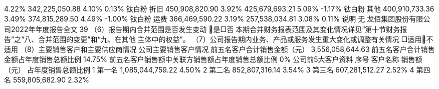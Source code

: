 4.22%
342,225,050.88
4.10%
0.13%
钛白粉
折旧
450,908,820.90
3.92%
425,679,693.21
5.09%
-1.17%
钛白粉
其他
400,910,733.36
3.49%
374,815,289.50
4.49%
-1.00%
钛白粉
运费
366,469,590.22
3.19%
257,538,034.81
3.08%
0.11%
说明
无
龙佰集团股份有限公司2022年年度报告全文
39
（6）报告期内合并范围是否发生变动
是□否
本期合并财务报表范围及其变化情况详见“第十节财务报告”之“八、合并范围的变更”和“九、在其他
主体中的权益”。
（7）公司报告期内业务、产品或服务发生重大变化或调整有关情况
□适用不适用
（8）主要销售客户和主要供应商情况
公司主要销售客户情况
前五名客户合计销售金额（元）
3,556,058,644.63
前五名客户合计销售金额占年度销售总额比例
14.75%
前五名客户销售额中关联方销售额占年度销售总额比例
0%
公司前5大客户资料
序号
客户名称
销售额（元）
占年度销售总额比例
1
第一名
1,085,044,759.22
4.50%
2
第二名
852,807,316.14
3.54%
3
第三名
607,281,512.27
2.52%
4
第四名
559,805,682.90
2.32%